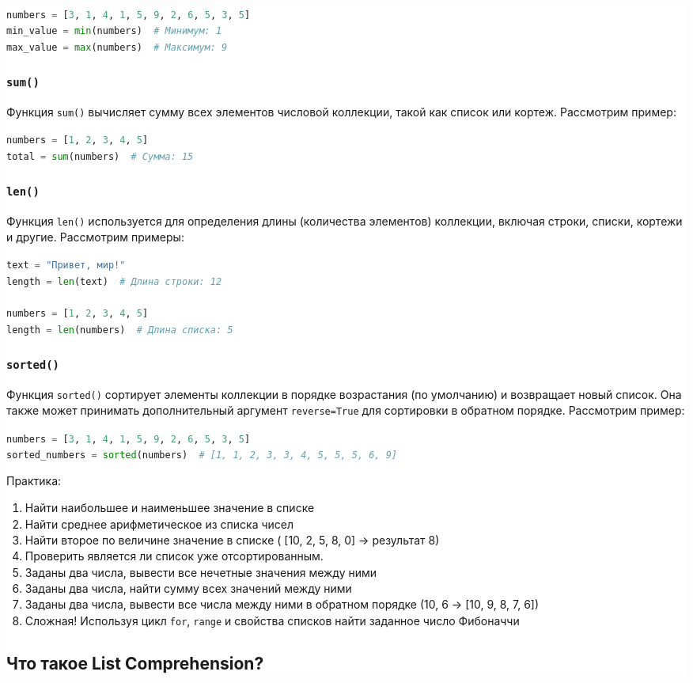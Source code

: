 ```python
numbers = [3, 1, 4, 1, 5, 9, 2, 6, 5, 3, 5]
min_value = min(numbers)  # Минимум: 1
max_value = max(numbers)  # Максимум: 9
```

### `sum()`

Функция `sum()` вычисляет сумму всех элементов числовой коллекции, такой как список или кортеж. Рассмотрим пример:

```python
numbers = [1, 2, 3, 4, 5]
total = sum(numbers)  # Сумма: 15
```

### `len()`

Функция `len()` используется для определения длины (количества элементов) коллекции, включая строки, списки, кортежи и
другие. Рассмотрим примеры:

```python
text = "Привет, мир!"
length = len(text)  # Длина строки: 12

numbers = [1, 2, 3, 4, 5]
length = len(numbers)  # Длина списка: 5
```

### `sorted()`

Функция `sorted()` сортирует элементы коллекции в порядке возрастания (по умолчанию) и возвращает новый список. Она также
может принимать дополнительный аргумент `reverse=True` для сортировки в обратном порядке. Рассмотрим пример:

```python
numbers = [3, 1, 4, 1, 5, 9, 2, 6, 5, 3, 5]
sorted_numbers = sorted(numbers)  # [1, 1, 2, 3, 3, 4, 5, 5, 5, 6, 9]
```

Практика:

1. Найти наибольшее и наименьшее значение в списке
2. Найти среднее арифметическое из списка чисел
3. Найти второе по величине значение в списке ( [10, 2, 5, 8, 0] -> результат 8)
4. Проверить является ли список уже отсортированным.
5. Заданы два числа, вывести все нечетные значения между ними
6. Заданы два числа, найти сумму всех значений между ними
7. Заданы два числа, вывести все числа между ними в обратном порядке (10, 6 -> [10, 9, 8, 7, 6])
8. Сложная! Используя цикл `for`, `range` и свойства списков найти заданное число Фибоначчи

## Что такое List Comprehension?
